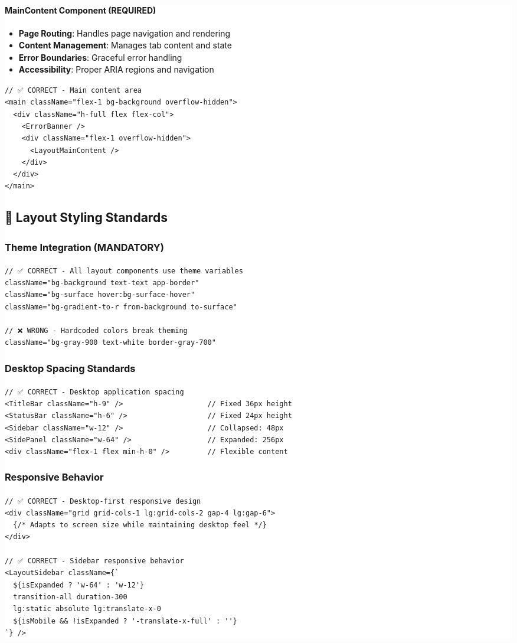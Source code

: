 #### **MainContent Component (REQUIRED)**
- **Page Routing**: Handles page navigation and rendering
- **Content Management**: Manages tab content and state
- **Error Boundaries**: Graceful error handling
- **Accessibility**: Proper ARIA regions and navigation

```tsx
// ✅ CORRECT - Main content area
<main className="flex-1 bg-background overflow-hidden">
  <div className="h-full flex flex-col">
    <ErrorBanner />
    <div className="flex-1 overflow-hidden">
      <LayoutMainContent />
    </div>
  </div>
</main>
```

## 🎨 Layout Styling Standards

### **Theme Integration (MANDATORY)**
```tsx
// ✅ CORRECT - All layout components use theme variables
className="bg-background text-text app-border"
className="bg-surface hover:bg-surface-hover"
className="bg-gradient-to-r from-background to-surface"

// ❌ WRONG - Hardcoded colors break theming
className="bg-gray-900 text-white border-gray-700"
```

### **Desktop Spacing Standards**
```tsx
// ✅ CORRECT - Desktop application spacing
<TitleBar className="h-9" />                    // Fixed 36px height
<StatusBar className="h-6" />                   // Fixed 24px height
<Sidebar className="w-12" />                    // Collapsed: 48px
<SidePanel className="w-64" />                  // Expanded: 256px
<div className="flex-1 flex min-h-0" />         // Flexible content
```

### **Responsive Behavior**
```tsx
// ✅ CORRECT - Desktop-first responsive design
<div className="grid grid-cols-1 lg:grid-cols-2 gap-4 lg:gap-6">
  {/* Adapts to screen size while maintaining desktop feel */}
</div>

// ✅ CORRECT - Sidebar responsive behavior
<LayoutSidebar className={`
  ${isExpanded ? 'w-64' : 'w-12'}
  transition-all duration-300
  lg:static absolute lg:translate-x-0
  ${isMobile && !isExpanded ? '-translate-x-full' : ''}
`} />
```
